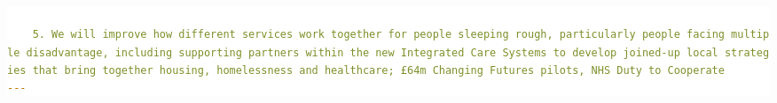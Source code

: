 ```yaml

    5. We will improve how different services work together for people sleeping rough, particularly people facing multiple disadvantage, including supporting partners within the new Integrated Care Systems to develop joined-up local strategies that bring together housing, homelessness and healthcare; £64m Changing Futures pilots, NHS Duty to Cooperate
---
```

